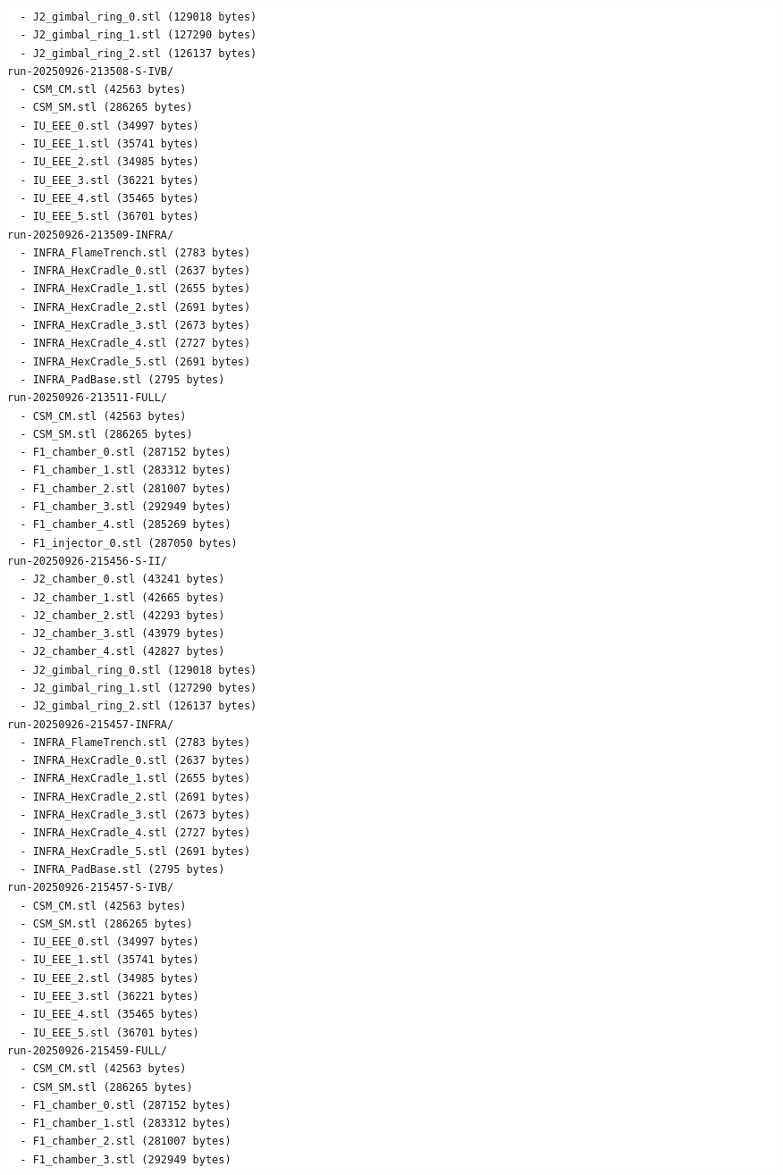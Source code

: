       - J2_gimbal_ring_0.stl (129018 bytes)
      - J2_gimbal_ring_1.stl (127290 bytes)
      - J2_gimbal_ring_2.stl (126137 bytes)
    run-20250926-213508-S-IVB/
      - CSM_CM.stl (42563 bytes)
      - CSM_SM.stl (286265 bytes)
      - IU_EEE_0.stl (34997 bytes)
      - IU_EEE_1.stl (35741 bytes)
      - IU_EEE_2.stl (34985 bytes)
      - IU_EEE_3.stl (36221 bytes)
      - IU_EEE_4.stl (35465 bytes)
      - IU_EEE_5.stl (36701 bytes)
    run-20250926-213509-INFRA/
      - INFRA_FlameTrench.stl (2783 bytes)
      - INFRA_HexCradle_0.stl (2637 bytes)
      - INFRA_HexCradle_1.stl (2655 bytes)
      - INFRA_HexCradle_2.stl (2691 bytes)
      - INFRA_HexCradle_3.stl (2673 bytes)
      - INFRA_HexCradle_4.stl (2727 bytes)
      - INFRA_HexCradle_5.stl (2691 bytes)
      - INFRA_PadBase.stl (2795 bytes)
    run-20250926-213511-FULL/
      - CSM_CM.stl (42563 bytes)
      - CSM_SM.stl (286265 bytes)
      - F1_chamber_0.stl (287152 bytes)
      - F1_chamber_1.stl (283312 bytes)
      - F1_chamber_2.stl (281007 bytes)
      - F1_chamber_3.stl (292949 bytes)
      - F1_chamber_4.stl (285269 bytes)
      - F1_injector_0.stl (287050 bytes)
    run-20250926-215456-S-II/
      - J2_chamber_0.stl (43241 bytes)
      - J2_chamber_1.stl (42665 bytes)
      - J2_chamber_2.stl (42293 bytes)
      - J2_chamber_3.stl (43979 bytes)
      - J2_chamber_4.stl (42827 bytes)
      - J2_gimbal_ring_0.stl (129018 bytes)
      - J2_gimbal_ring_1.stl (127290 bytes)
      - J2_gimbal_ring_2.stl (126137 bytes)
    run-20250926-215457-INFRA/
      - INFRA_FlameTrench.stl (2783 bytes)
      - INFRA_HexCradle_0.stl (2637 bytes)
      - INFRA_HexCradle_1.stl (2655 bytes)
      - INFRA_HexCradle_2.stl (2691 bytes)
      - INFRA_HexCradle_3.stl (2673 bytes)
      - INFRA_HexCradle_4.stl (2727 bytes)
      - INFRA_HexCradle_5.stl (2691 bytes)
      - INFRA_PadBase.stl (2795 bytes)
    run-20250926-215457-S-IVB/
      - CSM_CM.stl (42563 bytes)
      - CSM_SM.stl (286265 bytes)
      - IU_EEE_0.stl (34997 bytes)
      - IU_EEE_1.stl (35741 bytes)
      - IU_EEE_2.stl (34985 bytes)
      - IU_EEE_3.stl (36221 bytes)
      - IU_EEE_4.stl (35465 bytes)
      - IU_EEE_5.stl (36701 bytes)
    run-20250926-215459-FULL/
      - CSM_CM.stl (42563 bytes)
      - CSM_SM.stl (286265 bytes)
      - F1_chamber_0.stl (287152 bytes)
      - F1_chamber_1.stl (283312 bytes)
      - F1_chamber_2.stl (281007 bytes)
      - F1_chamber_3.stl (292949 bytes)